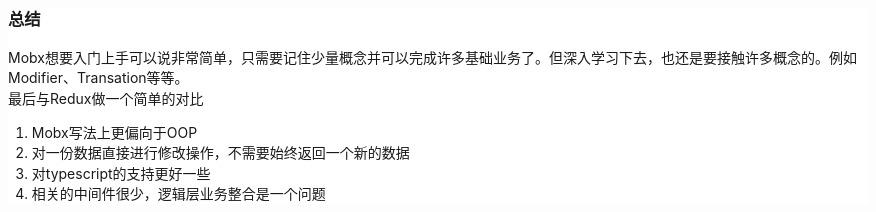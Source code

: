 ### 总结

Mobx想要入门上手可以说非常简单，只需要记住少量概念并可以完成许多基础业务了。但深入学习下去，也还是要接触许多概念的。例如Modifier、Transation等等。  
最后与Redux做一个简单的对比

1. Mobx写法上更偏向于OOP
2. 对一份数据直接进行修改操作，不需要始终返回一个新的数据
3. 对typescript的支持更好一些
4. 相关的中间件很少，逻辑层业务整合是一个问题